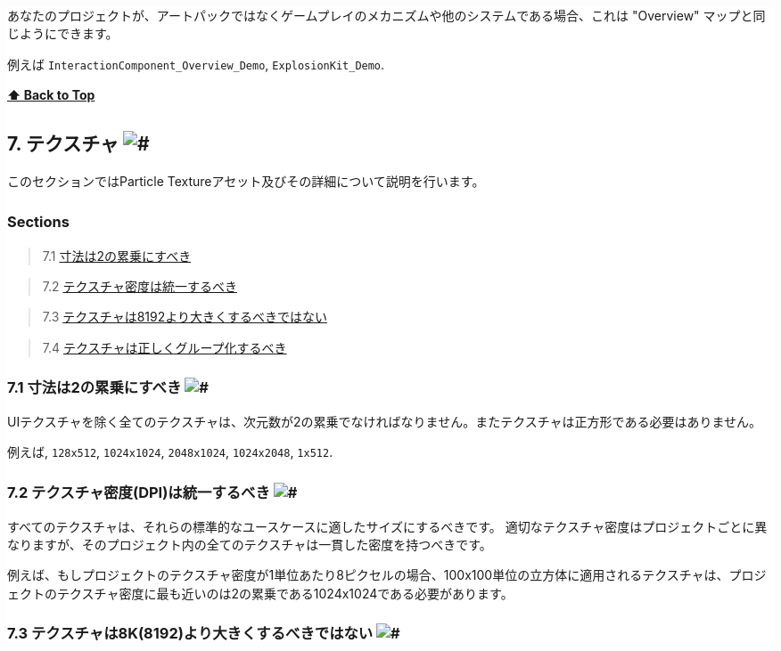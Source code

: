 あなたのプロジェクトが、アートパックではなくゲームプレイのメカニズムや他のシステムである場合、これは "Overview" マップと同じようにできます。

例えば `InteractionComponent_Overview_Demo`, `ExplosionKit_Demo`.

**[⬆ Back to Top](#table-of-contents)**


<a name="7"></a>
<a name="textures"></a>
## 7. テクスチャ ![#](https://img.shields.io/badge/lint-unsupported-red.svg)

このセクションではParticle Textureアセット及びその詳細について説明を行います。

### Sections

> 7.1 [寸法は2の累乗にすべき](#textures-dimension)

> 7.2 [テクスチャ密度は統一するべき](#textures-dimension)

> 7.3 [テクスチャは8192より大きくするべきではない](#textures-max-size)

> 7.4 [テクスチャは正しくグループ化するべき](#textures-textures-group)

<a name="7.1"></a>
<a name="textures-dimensions"></a>
### 7.1 寸法は2の累乗にすべき ![#](https://img.shields.io/badge/lint-unsupported-red.svg)

UIテクスチャを除く全てのテクスチャは、次元数が2の累乗でなければなりません。またテクスチャは正方形である必要はありません。

例えば, `128x512`, `1024x1024`, `2048x1024`, `1024x2048`, `1x512`.

<a name="7.2"></a>
<a name="textures-density"></a>
### 7.2 テクスチャ密度(DPI)は統一するべき ![#](https://img.shields.io/badge/lint-unsupported-red.svg)

すべてのテクスチャは、それらの標準的なユースケースに適したサイズにするべきです。 適切なテクスチャ密度はプロジェクトごとに異なりますが、そのプロジェクト内の全てのテクスチャは一貫した密度を持つべきです。

例えば、もしプロジェクトのテクスチャ密度が1単位あたり8ピクセルの場合、100x100単位の立方体に適用されるテクスチャは、プロジェクトのテクスチャ密度に最も近いのは2の累乗である1024x1024である必要があります。

<a name="7.3"></a>
<a name="textures-max-size"></a>
### 7.3 テクスチャは8K(8192)より大きくするべきではない ![#](https://img.shields.io/badge/lint-unsupported-red.svg)

